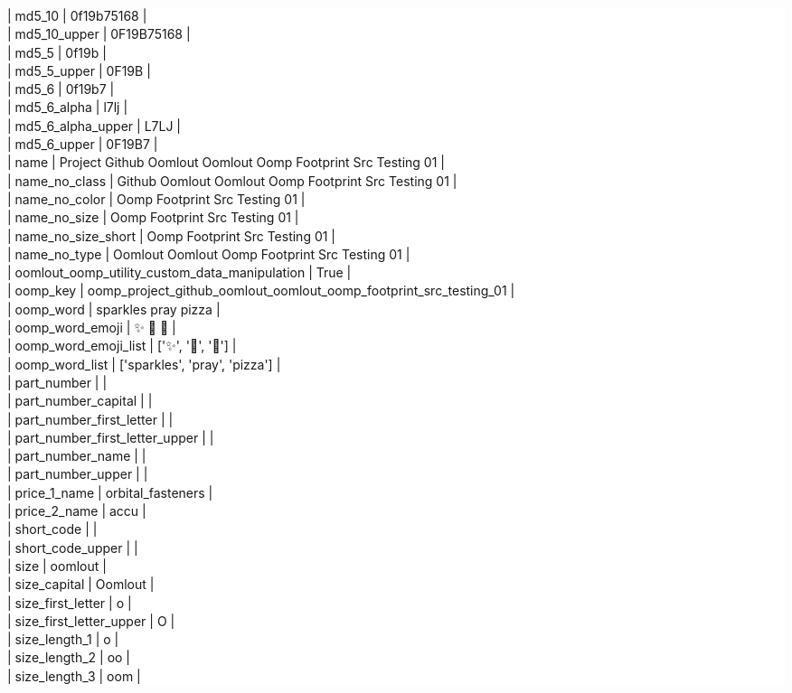 | md5_10 | 0f19b75168 |  
| md5_10_upper | 0F19B75168 |  
| md5_5 | 0f19b |  
| md5_5_upper | 0F19B |  
| md5_6 | 0f19b7 |  
| md5_6_alpha | l7lj |  
| md5_6_alpha_upper | L7LJ |  
| md5_6_upper | 0F19B7 |  
| name | Project Github Oomlout Oomlout Oomp Footprint Src Testing 01 |  
| name_no_class | Github Oomlout Oomlout Oomp Footprint Src Testing 01 |  
| name_no_color | Oomp Footprint Src Testing 01 |  
| name_no_size | Oomp Footprint Src Testing 01 |  
| name_no_size_short | Oomp Footprint Src Testing 01 |  
| name_no_type | Oomlout Oomlout Oomp Footprint Src Testing 01 |  
| oomlout_oomp_utility_custom_data_manipulation | True |  
| oomp_key | oomp_project_github_oomlout_oomlout_oomp_footprint_src_testing_01 |  
| oomp_word | sparkles pray pizza |  
| oomp_word_emoji | :sparkles: :pray: :pizza: |  
| oomp_word_emoji_list | [':sparkles:', ':pray:', ':pizza:'] |  
| oomp_word_list | ['sparkles', 'pray', 'pizza'] |  
| part_number |  |  
| part_number_capital |  |  
| part_number_first_letter |  |  
| part_number_first_letter_upper |  |  
| part_number_name |  |  
| part_number_upper |  |  
| price_1_name | orbital_fasteners |  
| price_2_name | accu |  
| short_code |  |  
| short_code_upper |  |  
| size | oomlout |  
| size_capital | Oomlout |  
| size_first_letter | o |  
| size_first_letter_upper | O |  
| size_length_1 | o |  
| size_length_2 | oo |  
| size_length_3 | oom |  